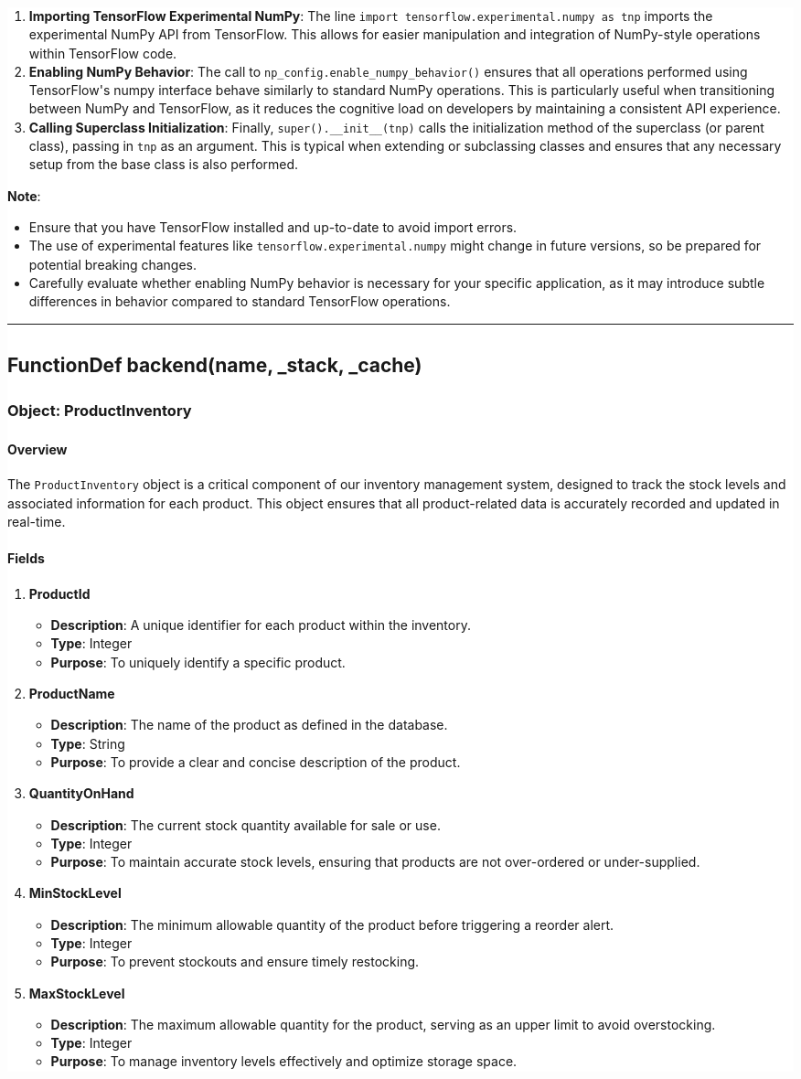 1. **Importing TensorFlow Experimental NumPy**: The line `import tensorflow.experimental.numpy as tnp` imports the experimental NumPy API from TensorFlow. This allows for easier manipulation and integration of NumPy-style operations within TensorFlow code.
2. **Enabling NumPy Behavior**: The call to `np_config.enable_numpy_behavior()` ensures that all operations performed using TensorFlow's numpy interface behave similarly to standard NumPy operations. This is particularly useful when transitioning between NumPy and TensorFlow, as it reduces the cognitive load on developers by maintaining a consistent API experience.
3. **Calling Superclass Initialization**: Finally, `super().__init__(tnp)` calls the initialization method of the superclass (or parent class), passing in `tnp` as an argument. This is typical when extending or subclassing classes and ensures that any necessary setup from the base class is also performed.

**Note**: 
- Ensure that you have TensorFlow installed and up-to-date to avoid import errors.
- The use of experimental features like `tensorflow.experimental.numpy` might change in future versions, so be prepared for potential breaking changes.
- Carefully evaluate whether enabling NumPy behavior is necessary for your specific application, as it may introduce subtle differences in behavior compared to standard TensorFlow operations.
***
## FunctionDef backend(name, _stack, _cache)
### Object: ProductInventory

#### Overview
The `ProductInventory` object is a critical component of our inventory management system, designed to track the stock levels and associated information for each product. This object ensures that all product-related data is accurately recorded and updated in real-time.

#### Fields

1. **ProductId**  
   - **Description**: A unique identifier for each product within the inventory.
   - **Type**: Integer
   - **Purpose**: To uniquely identify a specific product.

2. **ProductName**  
   - **Description**: The name of the product as defined in the database.
   - **Type**: String
   - **Purpose**: To provide a clear and concise description of the product.

3. **QuantityOnHand**  
   - **Description**: The current stock quantity available for sale or use.
   - **Type**: Integer
   - **Purpose**: To maintain accurate stock levels, ensuring that products are not over-ordered or under-supplied.

4. **MinStockLevel**  
   - **Description**: The minimum allowable quantity of the product before triggering a reorder alert.
   - **Type**: Integer
   - **Purpose**: To prevent stockouts and ensure timely restocking.

5. **MaxStockLevel**  
   - **Description**: The maximum allowable quantity for the product, serving as an upper limit to avoid overstocking.
   - **Type**: Integer
   - **Purpose**: To manage inventory levels effectively and optimize storage space.
